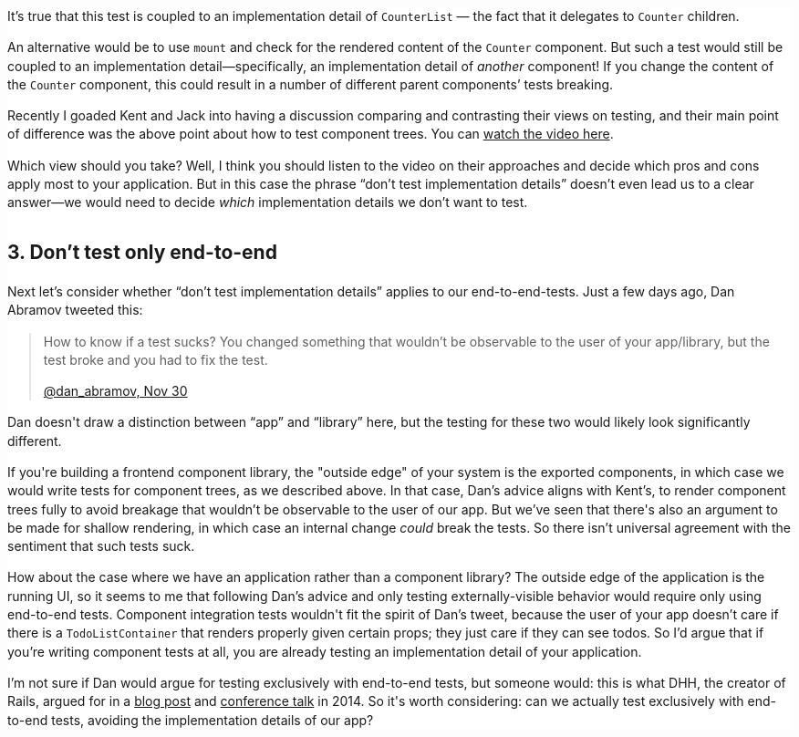 It’s true that this test is coupled to an implementation detail of `CounterList` — the fact that it delegates to `Counter` children.

An alternative would be to use `mount` and check for the rendered content of the `Counter` component. But such a test would still be coupled to an implementation detail—specifically, an implementation detail of *another* component! If you change the content of the `Counter` component, this could result in a number of different parent components’ tests breaking.

Recently I goaded Kent and Jack into having a discussion comparing and contrasting their views on testing, and their main point of difference was the above point about how to test component trees. You can [watch the video here](https://youtu.be/z4DNlVlOfjU?t=1533).

Which view should you take? Well, I think you should listen to the video on their approaches and decide which pros and cons apply most to your application. But in this case the phrase “don’t test implementation details” doesn’t even lead us to a clear answer—we would need to decide *which* implementation details we don’t want to test.

## 3. Don’t test only end-to-end
Next let’s consider whether “don’t test implementation details” applies to our end-to-end-tests. Just a few days ago, Dan Abramov tweeted this:

<div class="card mb-3">
  <div class="card-body">
    <blockquote class="blockquote mb-0">
      <p class="mb-0">
        How to know if a test sucks? You changed something that wouldn’t be observable to the user of your app/library, but the test broke and you had to fix the test.
      </p>
      <footer class="blockquote-footer">
        <a href="https://twitter.com/dan_abramov/status/1065663012541992963">@dan_abramov, Nov 30</a>
      </footer>
    </blockquote>
  </div>
</div>

Dan doesn't draw a distinction between “app” and “library” here, but the testing for these two would likely look significantly different.

If you're building a frontend component library, the "outside edge" of your system is the exported components, in which case we would write tests for component trees, as we described above. In that case, Dan’s advice aligns with Kent’s, to render component trees fully to avoid breakage that wouldn’t be observable to the user of our app. But we’ve seen that there's also an argument to be made for shallow rendering, in which case an internal change *could* break the tests. So there isn’t universal agreement with the sentiment that such tests suck.

How about the case where we have an application rather than a component library? The outside edge of the application is the running UI, so it seems to me that following Dan’s advice and only testing externally-visible behavior would require only using end-to-end tests. Component integration tests wouldn't fit the spirit of Dan’s tweet, because the user of your app doesn’t care if there is a `TodoListContainer` that renders properly given certain props; they just care if they can see todos. So I’d argue that if you’re writing component tests at all, you are already testing an implementation detail of your application.

I’m not sure if Dan would argue for testing exclusively with end-to-end tests, but someone would: this is what DHH, the creator of Rails, argued for in a [blog post][dhh-post] and [conference talk][dhh-talk] in 2014. So it's worth considering: can we actually test exclusively with end-to-end tests, avoiding the implementation details of our app?


[dhh-post]: http://david.heinemeierhansson.com/2014/tdd-is-dead-long-live-testing.html
[dhh-talk]: https://www.youtube.com/watch?v=9LfmrkyP81M&feature=share
[edd-book]: https://www.manning.com/books/testing-vue-js-applications
[jack-course]: https://javascriptplayground.com/testing-react-enzyme-jest/
[jbrains-post]: https://blog.thecodewhisperer.com/permalink/integrated-tests-are-a-scam
[kent-integration]: https://blog.kentcdodds.com/write-tests-not-too-many-mostly-integration-5e8c7fff591c
[kent-implementation]: https://blog.kentcdodds.com/testing-implementation-details-ccb8d269586